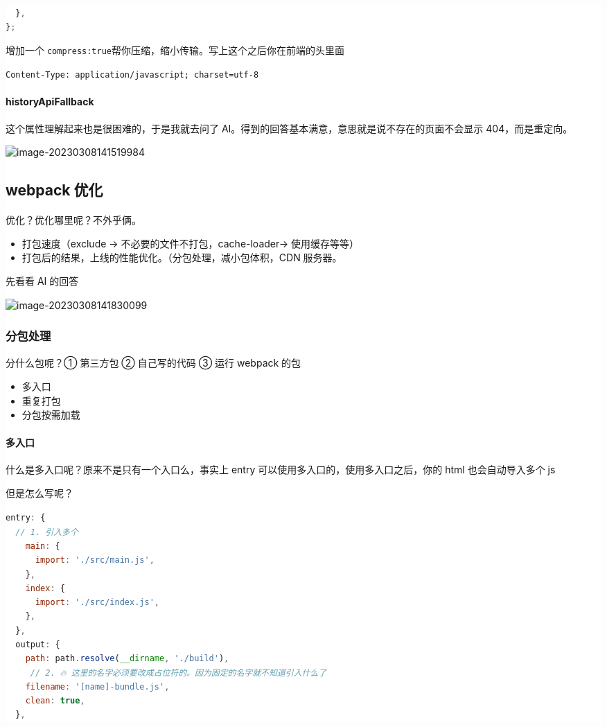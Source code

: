 ```js
  },
};
```

增加一个 `compress:true`帮你压缩，缩小传输。写上这个之后你在前端的头里面

`Content-Type: application/javascript; charset=utf-8`

#### historyApiFallback

这个属性理解起来也是很困难的，于是我就去问了 AI。得到的回答基本满意，意思就是说不存在的页面不会显示 404，而是重定向。

![image-20230308141519984](https://raw.githubusercontent.com/chihokyo/image_host/develop/image-20230308141519984.png)

## webpack 优化

优化？优化哪里呢？不外乎俩。

- 打包速度（exclude → 不必要的文件不打包，cache-loader→ 使用缓存等等）
- 打包后的结果，上线的性能优化。（分包处理，减小包体积，CDN 服务器。

先看看 AI 的回答

![image-20230308141830099](https://raw.githubusercontent.com/chihokyo/image_host/develop/image-20230308141830099.png)

### 分包处理

分什么包呢？① 第三方包 ② 自己写的代码 ③ 运行 webpack 的包

- 多入口
- 重复打包
- 分包按需加载

#### 多入口

什么是多入口呢？原来不是只有一个入口么，事实上 entry 可以使用多入口的，使用多入口之后，你的 html 也会自动导入多个 js

但是怎么写呢？

```js
entry: {
  // 1. 引入多个
    main: {
      import: './src/main.js',
    },
    index: {
      import: './src/index.js',
    },
  },
  output: {
    path: path.resolve(__dirname, './build'),
     // 2. 🔥 这里的名字必须要改成占位符的。因为固定的名字就不知道引入什么了
    filename: '[name]-bundle.js',
    clean: true,
  },
```
